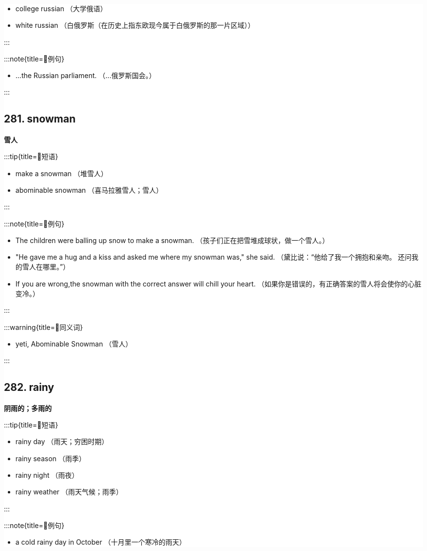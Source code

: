 - college russian （大学俄语）

- white russian （白俄罗斯（在历史上指东欧现今属于白俄罗斯的那一片区域））

:::

:::note{title=🎤例句}

- ...the Russian parliament. （...俄罗斯国会。）

:::

## 281. snowman

**雪人**

:::tip{title=🤩短语}

- make a snowman （堆雪人）

- abominable snowman （喜马拉雅雪人；雪人）

:::

:::note{title=🎤例句}

- The children were balling up snow to make a snowman. （孩子们正在把雪堆成球状，做一个雪人。）

- "He gave me a hug and a kiss and asked me where my snowman was," she said. （黛比说：“他给了我一个拥抱和亲吻。 还问我的雪人在哪里。”）

- If you are wrong,the snowman with the correct answer will chill your heart. （如果你是错误的，有正确答案的雪人将会使你的心脏变冷。）

:::

:::warning{title=🤔同义词}

- yeti, Abominable Snowman （雪人）

:::


## 282. rainy

**阴雨的；多雨的**

:::tip{title=🤩短语}

- rainy day （雨天；穷困时期）

- rainy season （雨季）

- rainy night （雨夜）

- rainy weather （雨天气候；雨季）

:::

:::note{title=🎤例句}

- a cold rainy day in October （十月里一个寒冷的雨天）
